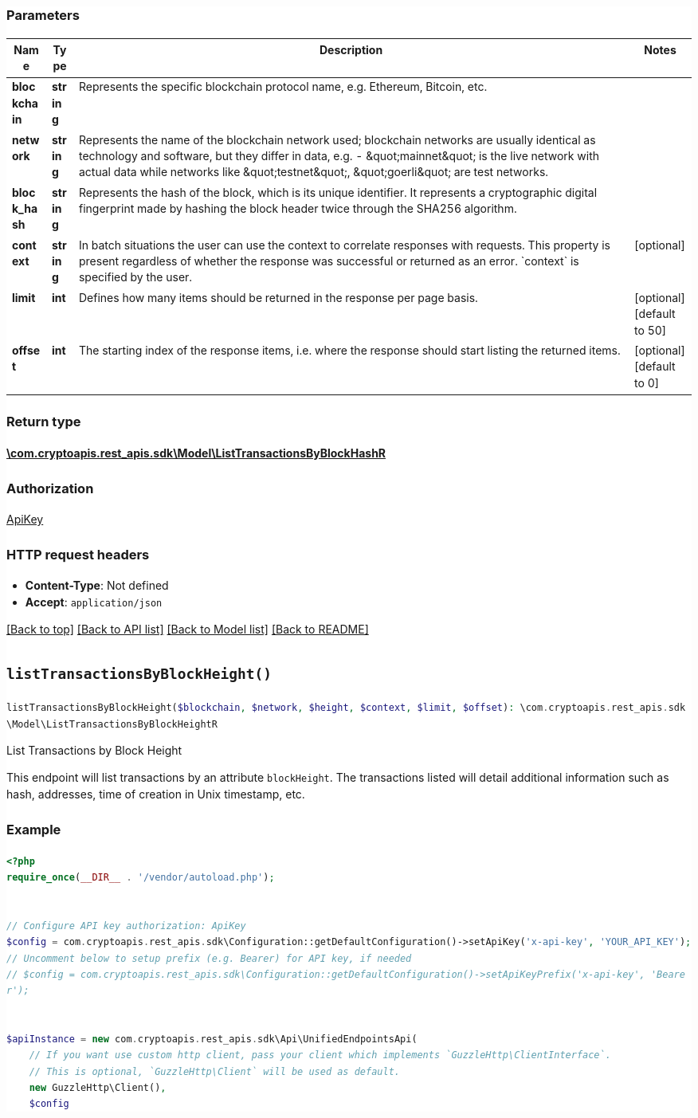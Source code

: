 ### Parameters

| Name | Type | Description  | Notes |
| ------------- | ------------- | ------------- | ------------- |
| **blockchain** | **string**| Represents the specific blockchain protocol name, e.g. Ethereum, Bitcoin, etc. | |
| **network** | **string**| Represents the name of the blockchain network used; blockchain networks are usually identical as technology and software, but they differ in data, e.g. - \&quot;mainnet\&quot; is the live network with actual data while networks like \&quot;testnet\&quot;, \&quot;goerli\&quot; are test networks. | |
| **block_hash** | **string**| Represents the hash of the block, which is its unique identifier. It represents a cryptographic digital fingerprint made by hashing the block header twice through the SHA256 algorithm. | |
| **context** | **string**| In batch situations the user can use the context to correlate responses with requests. This property is present regardless of whether the response was successful or returned as an error. &#x60;context&#x60; is specified by the user. | [optional] |
| **limit** | **int**| Defines how many items should be returned in the response per page basis. | [optional] [default to 50] |
| **offset** | **int**| The starting index of the response items, i.e. where the response should start listing the returned items. | [optional] [default to 0] |

### Return type

[**\com.cryptoapis.rest_apis.sdk\Model\ListTransactionsByBlockHashR**](../Model/ListTransactionsByBlockHashR.md)

### Authorization

[ApiKey](../../README.md#ApiKey)

### HTTP request headers

- **Content-Type**: Not defined
- **Accept**: `application/json`

[[Back to top]](#) [[Back to API list]](../../README.md#endpoints)
[[Back to Model list]](../../README.md#models)
[[Back to README]](../../README.md)

## `listTransactionsByBlockHeight()`

```php
listTransactionsByBlockHeight($blockchain, $network, $height, $context, $limit, $offset): \com.cryptoapis.rest_apis.sdk\Model\ListTransactionsByBlockHeightR
```

List Transactions by Block Height

This endpoint will list transactions by an attribute `blockHeight`. The transactions listed will detail additional information such as hash, addresses, time of creation in Unix timestamp, etc.

### Example

```php
<?php
require_once(__DIR__ . '/vendor/autoload.php');


// Configure API key authorization: ApiKey
$config = com.cryptoapis.rest_apis.sdk\Configuration::getDefaultConfiguration()->setApiKey('x-api-key', 'YOUR_API_KEY');
// Uncomment below to setup prefix (e.g. Bearer) for API key, if needed
// $config = com.cryptoapis.rest_apis.sdk\Configuration::getDefaultConfiguration()->setApiKeyPrefix('x-api-key', 'Bearer');


$apiInstance = new com.cryptoapis.rest_apis.sdk\Api\UnifiedEndpointsApi(
    // If you want use custom http client, pass your client which implements `GuzzleHttp\ClientInterface`.
    // This is optional, `GuzzleHttp\Client` will be used as default.
    new GuzzleHttp\Client(),
    $config
```